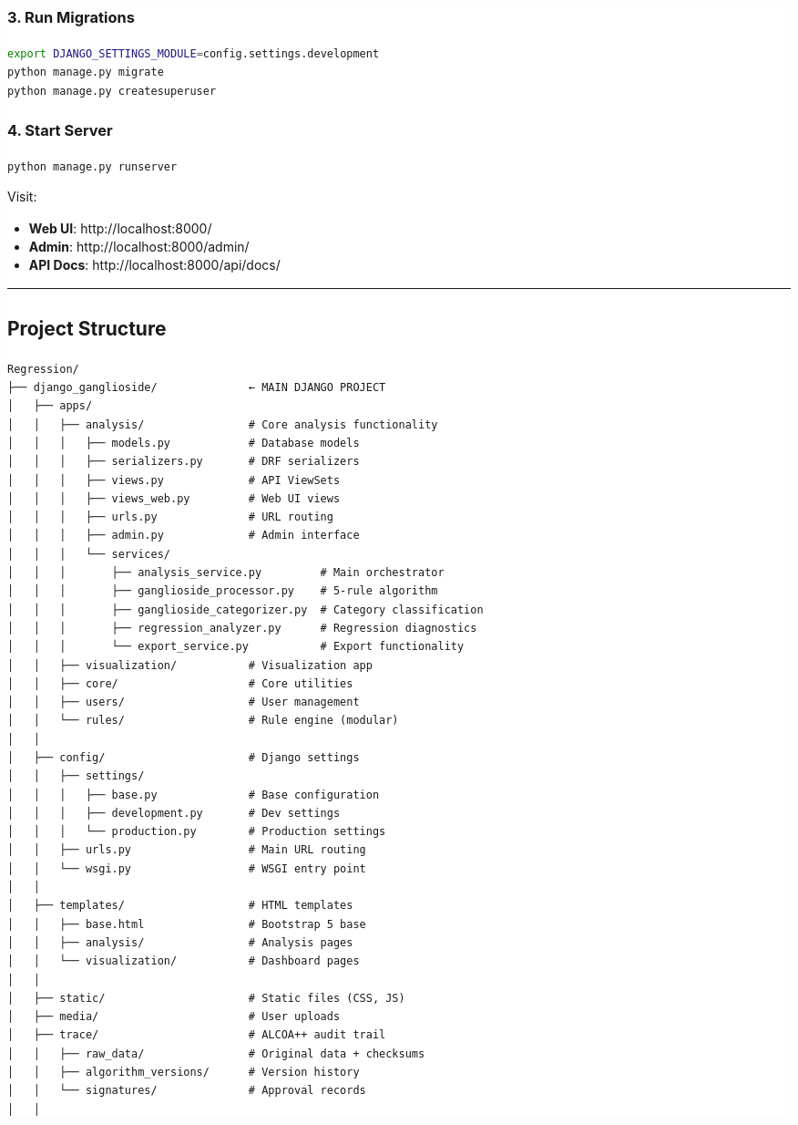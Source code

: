 ### 3. Run Migrations

```bash
export DJANGO_SETTINGS_MODULE=config.settings.development
python manage.py migrate
python manage.py createsuperuser
```

### 4. Start Server

```bash
python manage.py runserver
```

Visit:
- **Web UI**: http://localhost:8000/
- **Admin**: http://localhost:8000/admin/
- **API Docs**: http://localhost:8000/api/docs/

---

## Project Structure

```
Regression/
├── django_ganglioside/              ← MAIN DJANGO PROJECT
│   ├── apps/
│   │   ├── analysis/                # Core analysis functionality
│   │   │   ├── models.py            # Database models
│   │   │   ├── serializers.py       # DRF serializers
│   │   │   ├── views.py             # API ViewSets
│   │   │   ├── views_web.py         # Web UI views
│   │   │   ├── urls.py              # URL routing
│   │   │   ├── admin.py             # Admin interface
│   │   │   └── services/
│   │   │       ├── analysis_service.py         # Main orchestrator
│   │   │       ├── ganglioside_processor.py    # 5-rule algorithm
│   │   │       ├── ganglioside_categorizer.py  # Category classification
│   │   │       ├── regression_analyzer.py      # Regression diagnostics
│   │   │       └── export_service.py           # Export functionality
│   │   ├── visualization/           # Visualization app
│   │   ├── core/                    # Core utilities
│   │   ├── users/                   # User management
│   │   └── rules/                   # Rule engine (modular)
│   │
│   ├── config/                      # Django settings
│   │   ├── settings/
│   │   │   ├── base.py              # Base configuration
│   │   │   ├── development.py       # Dev settings
│   │   │   └── production.py        # Production settings
│   │   ├── urls.py                  # Main URL routing
│   │   └── wsgi.py                  # WSGI entry point
│   │
│   ├── templates/                   # HTML templates
│   │   ├── base.html                # Bootstrap 5 base
│   │   ├── analysis/                # Analysis pages
│   │   └── visualization/           # Dashboard pages
│   │
│   ├── static/                      # Static files (CSS, JS)
│   ├── media/                       # User uploads
│   ├── trace/                       # ALCOA++ audit trail
│   │   ├── raw_data/                # Original data + checksums
│   │   ├── algorithm_versions/      # Version history
│   │   └── signatures/              # Approval records
│   │
```
